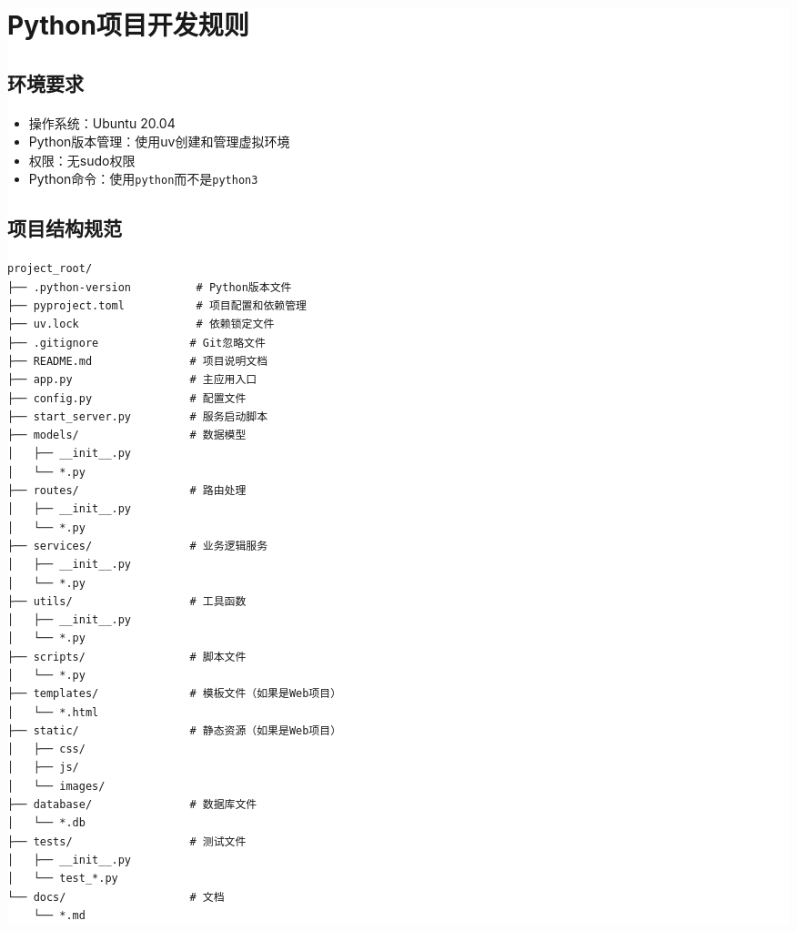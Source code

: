 # Python项目开发规则

## 环境要求
- 操作系统：Ubuntu 20.04
- Python版本管理：使用uv创建和管理虚拟环境
- 权限：无sudo权限
- Python命令：使用`python`而不是`python3`

## 项目结构规范

```
project_root/
├── .python-version          # Python版本文件
├── pyproject.toml           # 项目配置和依赖管理
├── uv.lock                  # 依赖锁定文件
├── .gitignore              # Git忽略文件
├── README.md               # 项目说明文档
├── app.py                  # 主应用入口
├── config.py               # 配置文件
├── start_server.py         # 服务启动脚本
├── models/                 # 数据模型
│   ├── __init__.py
│   └── *.py
├── routes/                 # 路由处理
│   ├── __init__.py
│   └── *.py
├── services/               # 业务逻辑服务
│   ├── __init__.py
│   └── *.py
├── utils/                  # 工具函数
│   ├── __init__.py
│   └── *.py
├── scripts/                # 脚本文件
│   └── *.py
├── templates/              # 模板文件（如果是Web项目）
│   └── *.html
├── static/                 # 静态资源（如果是Web项目）
│   ├── css/
│   ├── js/
│   └── images/
├── database/               # 数据库文件
│   └── *.db
├── tests/                  # 测试文件
│   ├── __init__.py
│   └── test_*.py
└── docs/                   # 文档
    └── *.md
```
